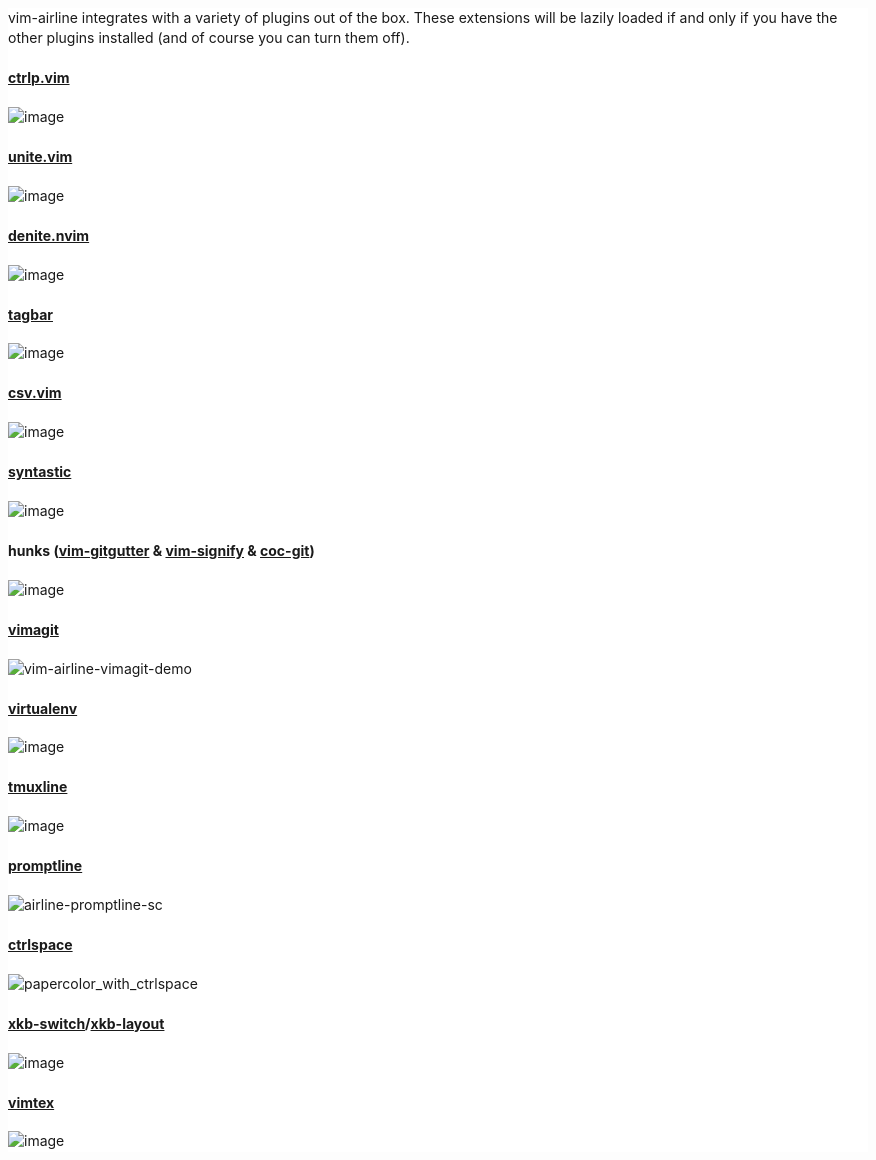 vim-airline integrates with a variety of plugins out of the box.  These extensions will be lazily loaded if and only if you have the other plugins installed (and of course you can turn them off).

#### [ctrlp.vim][10]
![image](https://f.cloud.github.com/assets/306502/962258/7345a224-04ec-11e3-8b5a-f11724a47437.png)

#### [unite.vim][9]
![image](https://f.cloud.github.com/assets/306502/962319/4d7d3a7e-04ed-11e3-9d59-ab29cb310ff8.png)

#### [denite.nvim][51]
![image](https://cloud.githubusercontent.com/assets/246230/23939717/f65bce6e-099c-11e7-85c3-918dbc839392.png)

#### [tagbar][19]
![image](https://f.cloud.github.com/assets/306502/962150/7e7bfae6-04ea-11e3-9e28-32af206aed80.png)

#### [csv.vim][28]
![image](https://f.cloud.github.com/assets/306502/962204/cfc1210a-04eb-11e3-8a93-42e6bcd21efa.png)

#### [syntastic][5]
![image](https://f.cloud.github.com/assets/306502/962864/9824c484-04f7-11e3-9928-da94f8c7da5a.png)

#### hunks ([vim-gitgutter][29] & [vim-signify][30] & [coc-git][59])
![image](https://f.cloud.github.com/assets/306502/995185/73fc7054-09b9-11e3-9d45-618406c6ed98.png)

#### [vimagit][50]
![vim-airline-vimagit-demo](https://cloud.githubusercontent.com/assets/533068/22107273/2ea85ba0-de4d-11e6-9fa8-331103b88df4.gif)

#### [virtualenv][31]
![image](https://f.cloud.github.com/assets/390964/1022566/cf81f830-0d98-11e3-904f-cf4fe3ce201e.png)

#### [tmuxline][35]
![image](https://f.cloud.github.com/assets/1532071/1559276/4c28fbac-4fc7-11e3-90ef-7e833d980f98.gif)

#### [promptline][36]
![airline-promptline-sc](https://f.cloud.github.com/assets/1532071/1871900/7d4b28a0-789d-11e3-90e4-16f37269981b.gif)

#### [ctrlspace][38]
![papercolor_with_ctrlspace](https://cloud.githubusercontent.com/assets/493242/12912041/7fc3c6ec-cf16-11e5-8775-8492b9c64ebf.png)

#### [xkb-switch][48]/[xkb-layout][49]
![image](https://cloud.githubusercontent.com/assets/5715281/22061422/347e7842-ddb8-11e6-8bdb-7abbd418653c.gif)

#### [vimtex][53]
![image](https://cloud.githubusercontent.com/assets/1798172/25799740/e77d5c2e-33ee-11e7-8660-d34ce4c5f13f.png)


[1]: https://github.com/Lokaltog/vim-powerline
[2]: https://github.com/Lokaltog/powerline
[3]: https://github.com/Lokaltog/powerline-fonts
[4]: https://github.com/tpope/vim-fugitive
[5]: https://github.com/scrooloose/syntastic
[6]: https://github.com/bling/vim-bufferline
[7]: https://github.com/bling/minivimrc
[8]: http://en.wikipedia.org/wiki/Open/closed_principle
[9]: https://github.com/Shougo/unite.vim
[10]: https://github.com/ctrlpvim/ctrlp.vim
[11]: https://github.com/tpope/vim-pathogen
[12]: https://github.com/Shougo/neobundle.vim
[13]: https://github.com/VundleVim/Vundle.vim
[14]: https://github.com/vim-airline/vim-airline/wiki/Screenshots
[15]: https://github.com/techlivezheng/vim-plugin-minibufexpl
[16]: https://github.com/sjl/gundo.vim
[17]: https://github.com/mbbill/undotree
[18]: https://github.com/preservim/nerdtree
[19]: https://github.com/majutsushi/tagbar
[20]: https://powerline.readthedocs.org/en/master/installation.html#patched-fonts
[21]: https://github.com/ludovicchabant/vim-lawrencium
[22]: https://github.com/MarcWeber/vim-addon-manager
[23]: https://github.com/altercation/solarized
[24]: https://github.com/chriskempson/tomorrow-theme
[25]: https://github.com/tomasr/molokai
[26]: https://github.com/nanotech/jellybeans.vim
[27]: https://github.com/vim-airline/vim-airline/wiki/FAQ
[28]: https://github.com/chrisbra/csv.vim
[29]: https://github.com/airblade/vim-gitgutter
[30]: https://github.com/mhinz/vim-signify
[31]: https://github.com/jmcantrell/vim-virtualenv
[32]: https://github.com/chriskempson/base16-vim
[33]: https://github.com/vim-airline/vim-airline/wiki/Test-Plan
[34]: http://eclim.org
[35]: https://github.com/edkolev/tmuxline.vim
[36]: https://github.com/edkolev/promptline.vim
[37]: https://github.com/gcmt/taboo.vim
[38]: https://github.com/vim-ctrlspace/vim-ctrlspace
[39]: https://github.com/tomtom/quickfixsigns_vim
[40]: https://github.com/junegunn/vim-plug
[41]: https://github.com/bling
[42]: https://github.com/chrisbra
[43]: https://github.com/vim-airline/vim-airline/wiki/Becoming-a-Maintainer
[45]: https://github.com/vim-airline/vim-airline/commit/d7fd8ca649e441b3865551a325b10504cdf0711b
[46]: https://github.com/vim-airline/vim-airline-themes#vim-airline-themes--
[47]: https://github.com/mildred/vim-bufmru
[48]: https://github.com/ierton/xkb-switch
[49]: https://github.com/vovkasm/input-source-switcher
[50]: https://github.com/jreybert/vimagit
[51]: https://github.com/Shougo/denite.nvim
[52]: https://github.com/Shougo/dein.vim
[53]: https://github.com/lervag/vimtex
[54]: https://github.com/mox-mox/vim-localsearch
[55]: https://github.com/k-takata/minpac/
[56]: https://github.com/vim-airline/vim-airline-themes/blob/master/autoload/airline/themes/dark_minimal.vim
[57]: https://github.com/autozimu/LanguageClient-neovim
[58]: https://github.com/vim-airline/vim-airline/blob/master/LICENSE
[59]: https://github.com/neoclide/coc-git
[60]: https://github.com/cdelledonne/vim-cmake
[61]: http://github.com/lambdalisue/battery.vim/